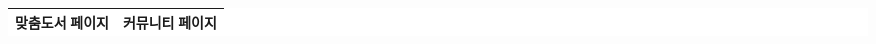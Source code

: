 
| 맞춤도서 페이지                    |     커뮤니티 페이지 |
| ----------------------------- |---------------------------------|
